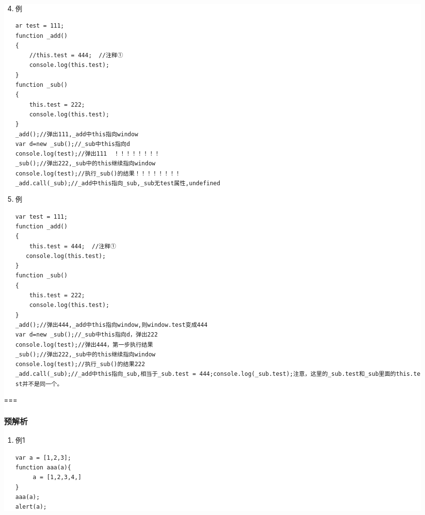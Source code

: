 4. 例
	
	```
	ar test = 111;
	function _add()  
	{  
    	//this.test = 444;  //注释①
	    console.log(this.test);  
	}  
	function _sub()
	{  
    	this.test = 222;
	    console.log(this.test);  
	} 	 
	_add();//弹出111,_add中this指向window      
	var d=new _sub();//_sub中this指向d
	console.log(test);//弹出111  ！！！！！！！！
	_sub();//弹出222,_sub中的this继续指向window
	console.log(test);//执行_sub()的结果！！！！！！！！
	_add.call(_sub);//_add中this指向_sub,_sub无test属性,undefined
	```
	
5. 例
	
	```
	var test = 111;
	function _add()  
	{  
   		this.test = 444;  //注释①
 	   console.log(this.test);  
	}  
	function _sub()
	{  
    	this.test = 222;
	    console.log(this.test);  
	} 	 
	_add();//弹出444,_add中this指向window,则window.test变成444      
	var d=new _sub();//_sub中this指向d，弹出222
	console.log(test);//弹出444，第一步执行结果
	_sub();//弹出222,_sub中的this继续指向window
	console.log(test);//执行_sub()的结果222
	_add.call(_sub);//_add中this指向_sub,相当于_sub.test = 444;console.log(_sub.test);注意，这里的_sub.test和_sub里面的this.test并不是同一个。
	```



===

### 预解析

1. 例1

	```
	var a = [1,2,3];
	function aaa(a){
    	 a = [1,2,3,4,]
	}
	aaa(a);
	alert(a);  
	```
	